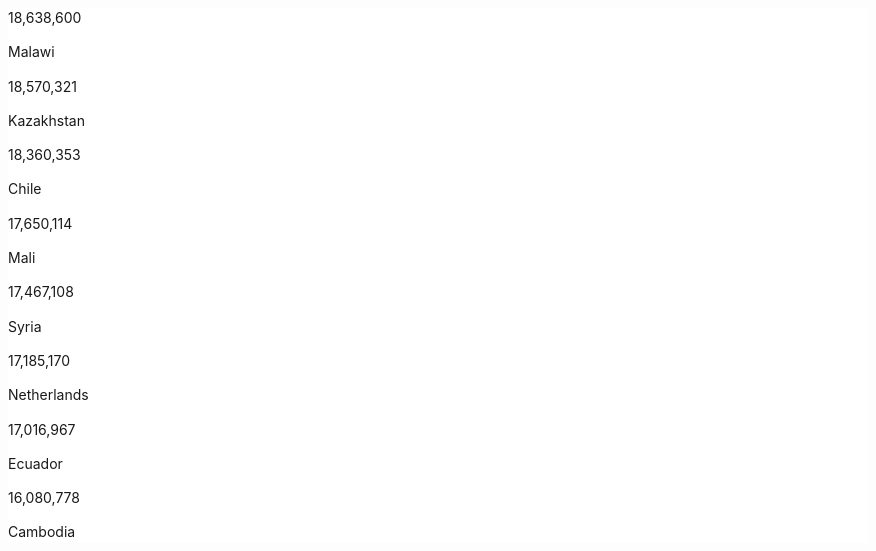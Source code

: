 
18,638,600






Malawi


18,570,321






Kazakhstan


18,360,353






Chile


17,650,114






Mali


17,467,108






Syria


17,185,170






Netherlands


17,016,967






Ecuador


16,080,778






Cambodia
